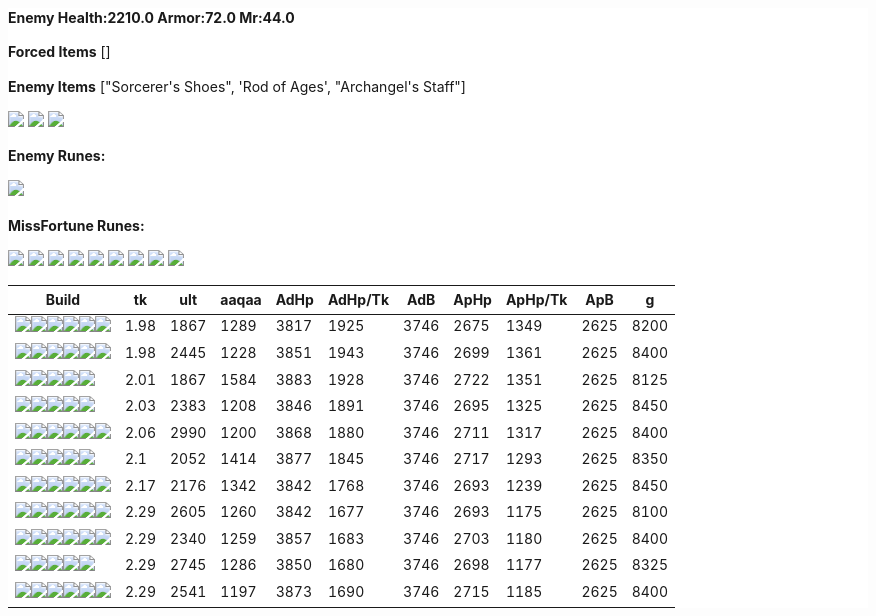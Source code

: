 **Enemy Health:2210.0 Armor:72.0 Mr:44.0**


**Forced Items** []








**Enemy Items** ["Sorcerer's Shoes", 'Rod of Ages', "Archangel's Staff"]





![](/item/3020.png)
![](/item/6657.png)
![](/item/3003.png)



**Enemy Runes:**





![](/StatMods/StatModsArmorIcon.png)



**MissFortune Runes:**


![](/Styles/Precision/PressTheAttack/PressTheAttack.png)
![](/Styles/Precision/Overheal.png)
![](/Styles/Precision/LegendAlacrity/LegendAlacrity.png)
![](/Styles/Precision/CutDown/CutDown.png)
![](/Styles/Sorcery/AbsoluteFocus/AbsoluteFocus.png)
![](/Styles/Sorcery/GatheringStorm/GatheringStorm.png)
![](/StatMods/StatModsAttackSpeedIcon.png)
![](/StatMods/StatModsAdaptiveForceIcon.png)
![](/StatMods/StatModsArmorIcon.png)





 Build |tk|ult|aaqaa|AdHp|AdHp/Tk|AdB|ApHp|ApHp/Tk|ApB|g
-|-|-|-|-|-|-|-|-|-|-
![](/item/6672.png)![](/item/3124.png)![](/item/1001.png)![](/item/1053.png)![](/item/1055.png)![](/item/1036.png)|1.98|1867|1289|3817|1925|3746|2675|1349|2625|8200
![](/item/6672.png)![](/item/6675.png)![](/item/1001.png)![](/item/1053.png)![](/item/1055.png)![](/item/1036.png)|1.98|2445|1228|3851|1943|3746|2699|1361|2625|8400
![](/item/3124.png)![](/item/3153.png)![](/item/1001.png)![](/item/1055.png)![](/item/1037.png)|2.01|1867|1584|3883|1928|3746|2722|1351|2625|8125
![](/item/6672.png)![](/item/6676.png)![](/item/1053.png)![](/item/1055.png)![](/item/3006.png)|2.03|2383|1208|3846|1891|3746|2695|1325|2625|8450
![](/item/6676.png)![](/item/6675.png)![](/item/1001.png)![](/item/1053.png)![](/item/1055.png)![](/item/1036.png)|2.06|2990|1200|3868|1880|3746|2711|1317|2625|8400
![](/item/6672.png)![](/item/3153.png)![](/item/1001.png)![](/item/1055.png)![](/item/1038.png)|2.1|2052|1414|3877|1845|3746|2717|1293|2625|8350
![](/item/6672.png)![](/item/6671.png)![](/item/1053.png)![](/item/1055.png)![](/item/1036.png)![](/item/1036.png)|2.17|2176|1342|3842|1768|3746|2693|1239|2625|8450
![](/item/6691.png)![](/item/6672.png)![](/item/1001.png)![](/item/1053.png)![](/item/1055.png)![](/item/1036.png)|2.29|2605|1260|3842|1677|3746|2693|1175|2625|8100
![](/item/6672.png)![](/item/3031.png)![](/item/1001.png)![](/item/1053.png)![](/item/1055.png)![](/item/1036.png)|2.29|2340|1259|3857|1683|3746|2703|1180|2625|8400
![](/item/3142.png)![](/item/6672.png)![](/item/1053.png)![](/item/1055.png)![](/item/1037.png)|2.29|2745|1286|3850|1680|3746|2698|1177|2625|8325
![](/item/3087.png)![](/item/6675.png)![](/item/1001.png)![](/item/1053.png)![](/item/1055.png)![](/item/1036.png)|2.29|2541|1197|3873|1690|3746|2715|1185|2625|8400